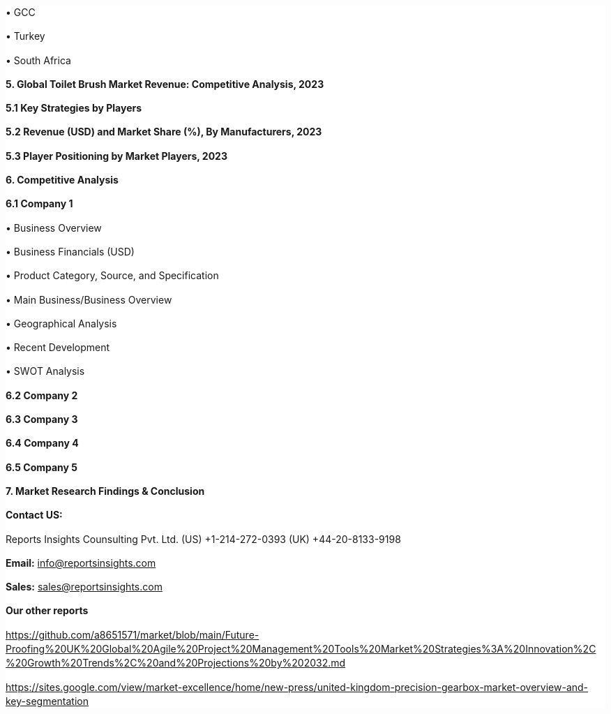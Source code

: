 • GCC

• Turkey

• South Africa

<strong>5. Global Toilet Brush Market Revenue: Competitive Analysis, 2023</strong>

<strong>5.1 Key Strategies by Players</strong>

<strong>5.2 Revenue (USD) and Market Share (%), By Manufacturers, 2023</strong>

<strong>5.3 Player Positioning by Market Players, 2023</strong>

<strong>6. Competitive Analysis</strong>

<strong>6.1 Company 1</strong>

• Business Overview

• Business Financials (USD)

• Product Category, Source, and Specification

• Main Business/Business Overview

• Geographical Analysis

• Recent Development

• SWOT Analysis

<strong>6.2 Company 2</strong>

<strong>6.3 Company 3</strong>

<strong>6.4 Company 4</strong>

<strong>6.5 Company 5</strong>

<strong>7. Market Research Findings &amp; Conclusion</strong>

<strong>Contact US:</strong>

Reports Insights Counsulting Pvt. Ltd.
(US) +1-214-272-0393
(UK) +44-20-8133-9198
<p class=""""><b>Email:</b> <a href=mailto:info@reportsinsights.com>info@reportsinsights.com</a></p>
<p class=""""><b>Sales:</b> <a href=mailto:sales@reportsinsights.com>sales@reportsinsights.com</a></p>

<strong>Our other reports</strong>

<a href=https://github.com/a8651571/market/blob/main/Future-Proofing%20UK%20Global%20Agile%20Project%20Management%20Tools%20Market%20Strategies%3A%20Innovation%2C%20Growth%20Trends%2C%20and%20Projections%20by%202032.md>https://github.com/a8651571/market/blob/main/Future-Proofing%20UK%20Global%20Agile%20Project%20Management%20Tools%20Market%20Strategies%3A%20Innovation%2C%20Growth%20Trends%2C%20and%20Projections%20by%202032.md</a>

<a href=https://sites.google.com/view/market-excellence/home/new-press/united-kingdom-precision-gearbox-market-overview-and-key-segmentation>https://sites.google.com/view/market-excellence/home/new-press/united-kingdom-precision-gearbox-market-overview-and-key-segmentation</a>
